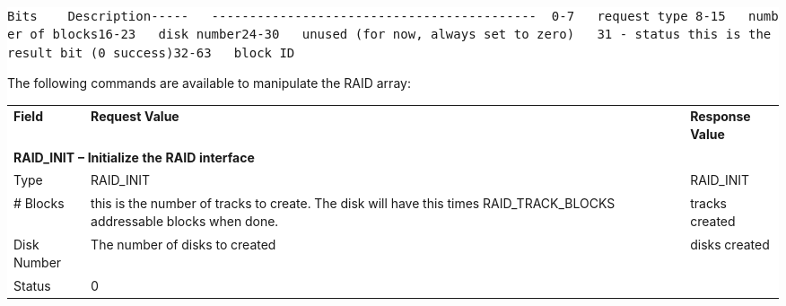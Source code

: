 <pre>Bits    Description-----   -------------------------------------------  0-7   request type 8-15   number of blocks16-23   disk number24-30   unused (for now, always set to zero)   31 - status this is the result bit (0 success)32-63   block ID</pre>

The following commands are available to manipulate the RAID array:




<table id="infotable" width="95%">

 <tbody>

  <tr>

   <td><b>Field</b></td>

   <td><b>Request Value</b></td>

   <td><b>Response Value</b></td>

  </tr>

  <tr>

   <td class="head" colspan="3"><b>RAID_INIT – Initialize the RAID interface</b></td>

  </tr>

  <tr>

   <td>Type</td>

   <td>RAID_INIT</td>

   <td>RAID_INIT</td>

  </tr>

  <tr>

   <td># Blocks</td>

   <td>this is the number of tracks to create. The disk will have this times RAID_TRACK_BLOCKS addressable blocks when done.</td>

   <td>tracks created</td>

  </tr>

  <tr>

   <td>Disk Number</td>

   <td>The number of disks to created</td>

   <td>disks created</td>

  </tr>

  <tr>

   <td>Status</td>

   <td>0</td>
